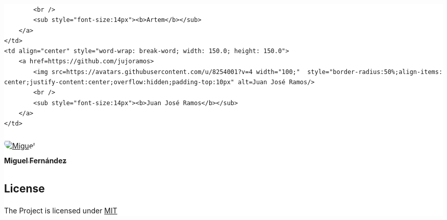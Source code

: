             <br />
            <sub style="font-size:14px"><b>Artem</b></sub>
        </a>
    </td>
    <td align="center" style="word-wrap: break-word; width: 150.0; height: 150.0">
        <a href=https://github.com/jujoramos>
            <img src=https://avatars.githubusercontent.com/u/8254001?v=4 width="100;"  style="border-radius:50%;align-items:center;justify-content:center;overflow:hidden;padding-top:10px" alt=Juan José Ramos/>
            <br />
            <sub style="font-size:14px"><b>Juan José Ramos</b></sub>
        </a>
    </td>
</tr>
<tr>
    <td align="center" style="word-wrap: break-word; width: 150.0; height: 150.0">
        <a href=https://github.com/miguelff>
            <img src=https://avatars.githubusercontent.com/u/210307?v=4 width="100;"  style="border-radius:50%;align-items:center;justify-content:center;overflow:hidden;padding-top:10px" alt=Miguel Fernández/>
            <br />
            <sub style="font-size:14px"><b>Miguel Fernández</b></sub>
        </a>
    </td>
</tr>
</table>

## License

The Project is licensed under [MIT](https://github.com/pivotal-legacy/mock-data/blob/master/LICENSE)
